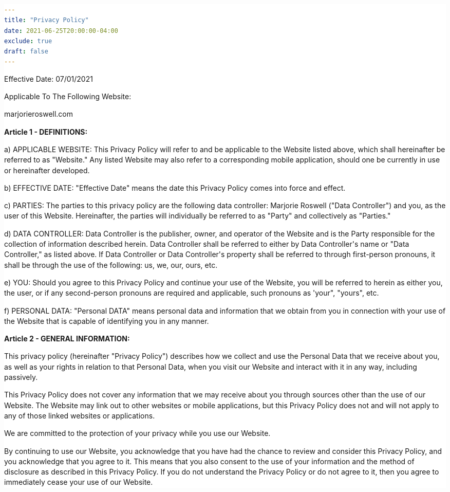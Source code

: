 ```yaml
---
title: "Privacy Policy"
date: 2021-06-25T20:00:00-04:00
exclude: true
draft: false
---
```

Effective Date: 07/01/2021

Applicable To The Following Website:

marjorieroswell.com

**Article 1 - DEFINITIONS:**

a) APPLICABLE WEBSITE: This Privacy Policy will refer to and be applicable to the Website listed above, which shall hereinafter be referred to as &quot;Website.&quot; Any listed Website may also refer to a corresponding mobile application, should one be currently in use or hereinafter developed.

b) EFFECTIVE DATE: &quot;Effective Date&quot; means the date this Privacy Policy comes into force and effect.

c) PARTIES: The parties to this privacy policy are the following data controller: Marjorie Roswell (&quot;Data Controller&quot;) and you, as the user of this Website. Hereinafter, the parties will individually be referred to as &quot;Party&quot; and collectively as &quot;Parties.&quot;

d) DATA CONTROLLER: Data Controller is the publisher, owner, and operator of the Website and is the Party responsible for the collection of information described herein. Data Controller shall be referred to either by Data Controller&#39;s name or &quot;Data Controller,&quot; as listed above. If Data Controller or Data Controller&#39;s property shall be referred to through first-person pronouns, it shall be through the use of the following: us, we, our, ours, etc.

e) YOU: Should you agree to this Privacy Policy and continue your use of the Website, you will be referred to herein as either you, the user, or if any second-person pronouns are required and applicable, such pronouns as &#39;your&quot;, &quot;yours&quot;, etc.

f) PERSONAL DATA: &quot;Personal DATA&quot; means personal data and information that we obtain from you in connection with your use of the Website that is capable of identifying you in any manner.

**Article 2 - GENERAL INFORMATION:**

This privacy policy (hereinafter &quot;Privacy Policy&quot;) describes how we collect and use the Personal Data that we receive about you, as well as your rights in relation to that Personal Data, when you visit our Website and interact with it in any way, including passively.

This Privacy Policy does not cover any information that we may receive about you through sources other than the use of our Website. The Website may link out to other websites or mobile applications, but this Privacy Policy does not and will not apply to any of those linked websites or applications.

We are committed to the protection of your privacy while you use our Website.

By continuing to use our Website, you acknowledge that you have had the chance to review and consider this Privacy Policy, and you acknowledge that you agree to it. This means that you also consent to the use of your information and the method of disclosure as described in this Privacy Policy. If you do not understand the Privacy Policy or do not agree to it, then you agree to immediately cease your use of our Website.
